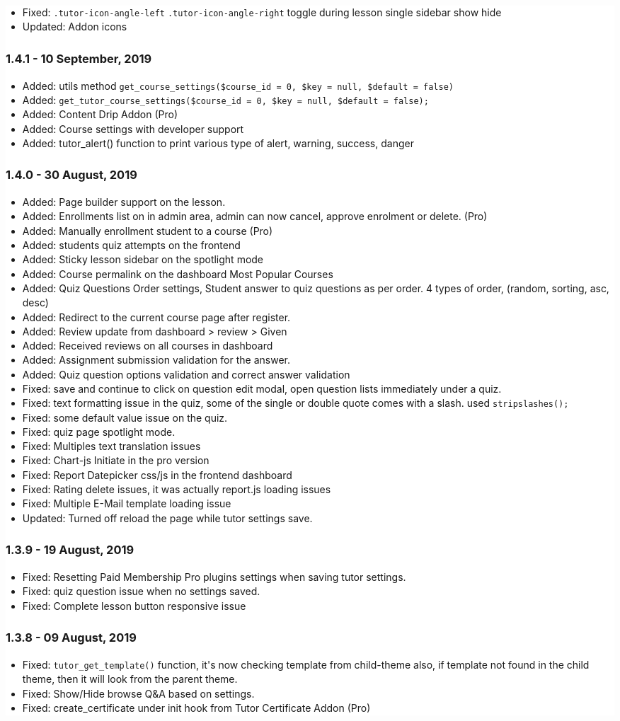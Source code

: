 * Fixed: `.tutor-icon-angle-left` `.tutor-icon-angle-right` toggle during lesson single sidebar show hide
* Updated: Addon icons


### 1.4.1 - 10 September, 2019

* Added: utils method `get_course_settings($course_id = 0, $key = null, $default = false)`
* Added: `get_tutor_course_settings($course_id = 0, $key = null, $default = false);`
* Added: Content Drip Addon (Pro)
* Added: Course settings with developer support
* Added: tutor_alert() function to print various type of alert, warning, success, danger

### 1.4.0 - 30 August, 2019

* Added: Page builder support on the lesson.
* Added: Enrollments list on in admin area, admin can now cancel, approve enrolment or delete. (Pro)
* Added: Manually enrollment student to a course  (Pro)
* Added: students quiz attempts on the frontend
* Added: Sticky lesson sidebar on the spotlight mode
* Added: Course permalink on the dashboard Most Popular Courses
* Added: Quiz Questions Order settings, Student answer to quiz questions as per order. 4 types of order, (random, sorting, asc, desc)
* Added: Redirect to the current course page after register.
* Added: Review update from dashboard > review > Given
* Added: Received reviews on all courses in dashboard
* Added: Assignment submission validation for the answer.
* Added: Quiz question options validation and correct answer validation
* Fixed: save and continue to click on question edit modal, open question lists immediately under a quiz.
* Fixed: text formatting issue in the quiz, some of the single or double quote comes with a slash. used `stripslashes();`
* Fixed: some default value issue on the quiz.
* Fixed: quiz page spotlight mode.
* Fixed: Multiples text translation issues
* Fixed: Chart-js Initiate in the pro version
* Fixed: Report Datepicker css/js in the frontend dashboard
* Fixed: Rating delete issues, it was actually report.js loading issues
* Fixed: Multiple E-Mail template loading issue
* Updated: Turned off reload the page while tutor settings save.

### 1.3.9 - 19 August, 2019

* Fixed: Resetting Paid Membership Pro plugins settings when saving tutor settings.
* Fixed: quiz question issue when no settings saved.
* Fixed: Complete lesson button responsive issue

### 1.3.8 - 09 August, 2019

* Fixed: `tutor_get_template()` function, it's now checking template from child-theme also, if template not found in the child theme, then it will look from the parent theme.
* Fixed: Show/Hide browse Q&A based on settings.
* Fixed: create_certificate under init hook from Tutor Certificate Addon (Pro)
